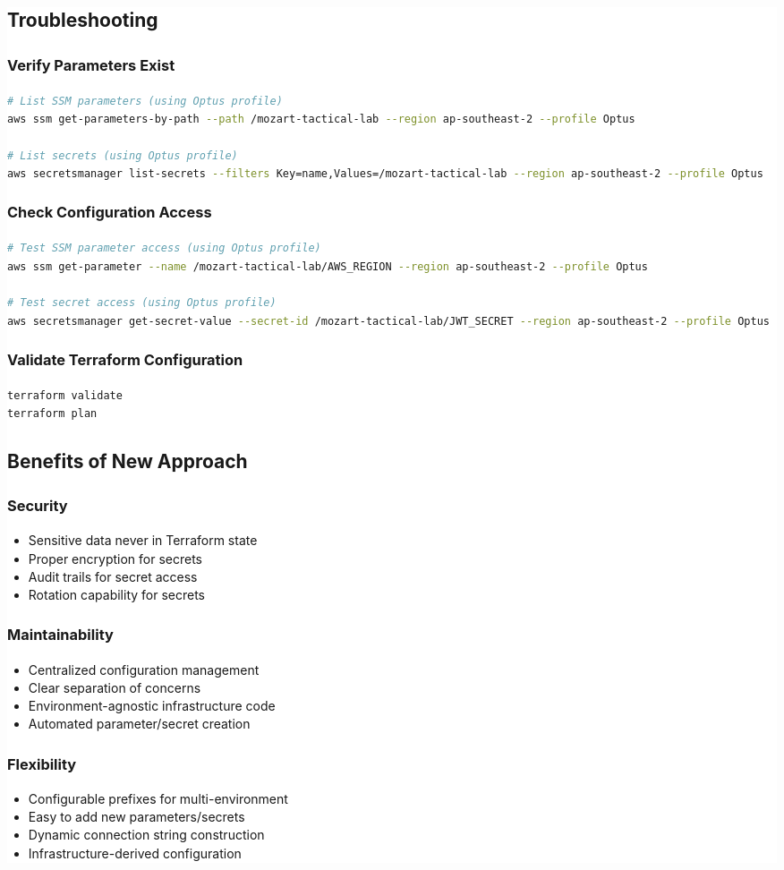 ## Troubleshooting

### Verify Parameters Exist
```bash
# List SSM parameters (using Optus profile)
aws ssm get-parameters-by-path --path /mozart-tactical-lab --region ap-southeast-2 --profile Optus

# List secrets (using Optus profile)
aws secretsmanager list-secrets --filters Key=name,Values=/mozart-tactical-lab --region ap-southeast-2 --profile Optus
```

### Check Configuration Access
```bash
# Test SSM parameter access (using Optus profile)
aws ssm get-parameter --name /mozart-tactical-lab/AWS_REGION --region ap-southeast-2 --profile Optus

# Test secret access (using Optus profile)
aws secretsmanager get-secret-value --secret-id /mozart-tactical-lab/JWT_SECRET --region ap-southeast-2 --profile Optus
```

### Validate Terraform Configuration
```bash
terraform validate
terraform plan
```

## Benefits of New Approach

### Security
- Sensitive data never in Terraform state
- Proper encryption for secrets
- Audit trails for secret access
- Rotation capability for secrets

### Maintainability  
- Centralized configuration management
- Clear separation of concerns
- Environment-agnostic infrastructure code
- Automated parameter/secret creation

### Flexibility
- Configurable prefixes for multi-environment
- Easy to add new parameters/secrets
- Dynamic connection string construction
- Infrastructure-derived configuration
